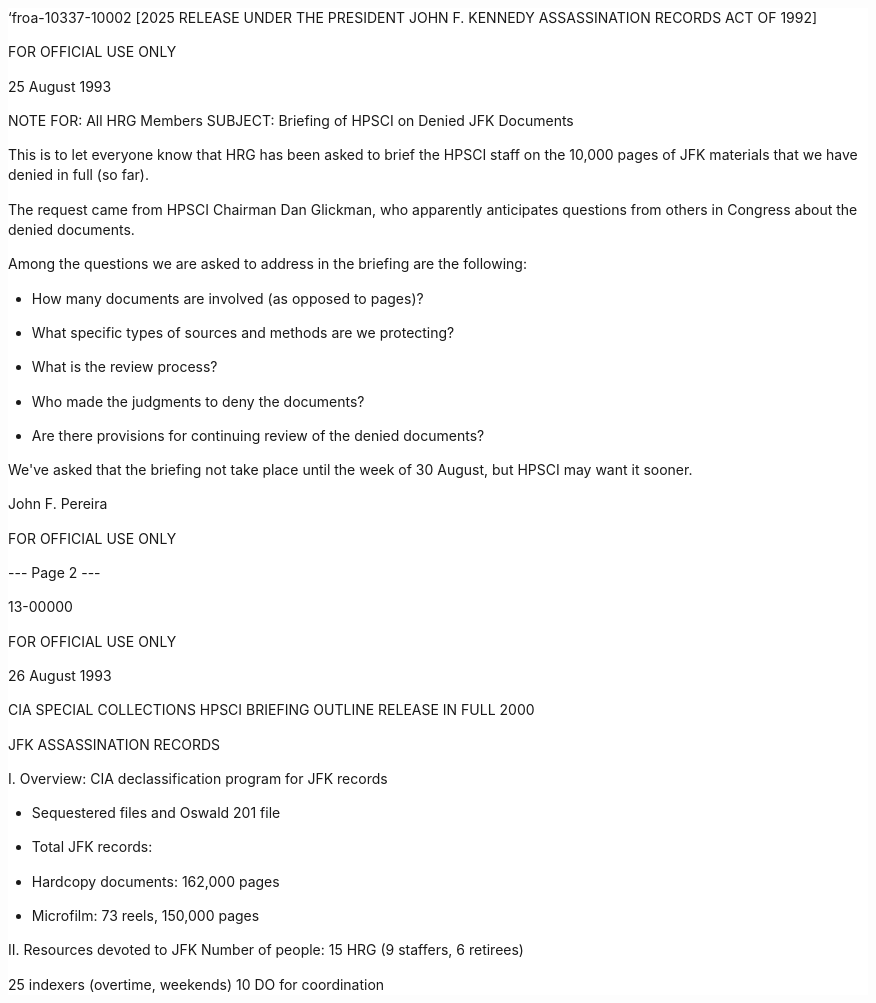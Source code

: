 ‘froa-10337-10002 [2025 RELEASE UNDER THE PRESIDENT JOHN F. KENNEDY ASSASSINATION RECORDS ACT OF 1992]

FOR OFFICIAL USE ONLY

25 August 1993

NOTE FOR: All HRG Members
SUBJECT: Briefing of HPSCI on Denied JFK Documents

This is to let everyone know that HRG has been asked to brief the HPSCI staff on the 10,000 pages of JFK materials that we have denied in full (so far).

The request came from HPSCI Chairman Dan Glickman, who apparently anticipates questions from others in Congress about the denied documents.

Among the questions we are asked to address in the briefing are the following:

- How many documents are involved (as opposed to pages)?

- What specific types of sources and methods are we protecting?

- What is the review process?
- Who made the judgments to deny the documents?

- Are there provisions for continuing review of the denied documents?

We've asked that the briefing not take place until the week of 30 August, but HPSCI may want it sooner.

John F. Pereira

FOR OFFICIAL USE ONLY

--- Page 2 ---

13-00000

FOR OFFICIAL USE ONLY

26 August 1993

CIA SPECIAL COLLECTIONS
HPSCI BRIEFING OUTLINE RELEASE IN FULL
2000

JFK ASSASSINATION RECORDS

I. Overview: CIA declassification program for JFK records

- Sequestered files and Oswald 201 file

- Total JFK records:
- Hardcopy documents: 162,000 pages
- Microfilm: 73 reels, 150,000 pages

II. Resources devoted to JFK
Number of people: 15 HRG (9 staffers, 6 retirees)

25 indexers (overtime, weekends)
10 DO for coordination
